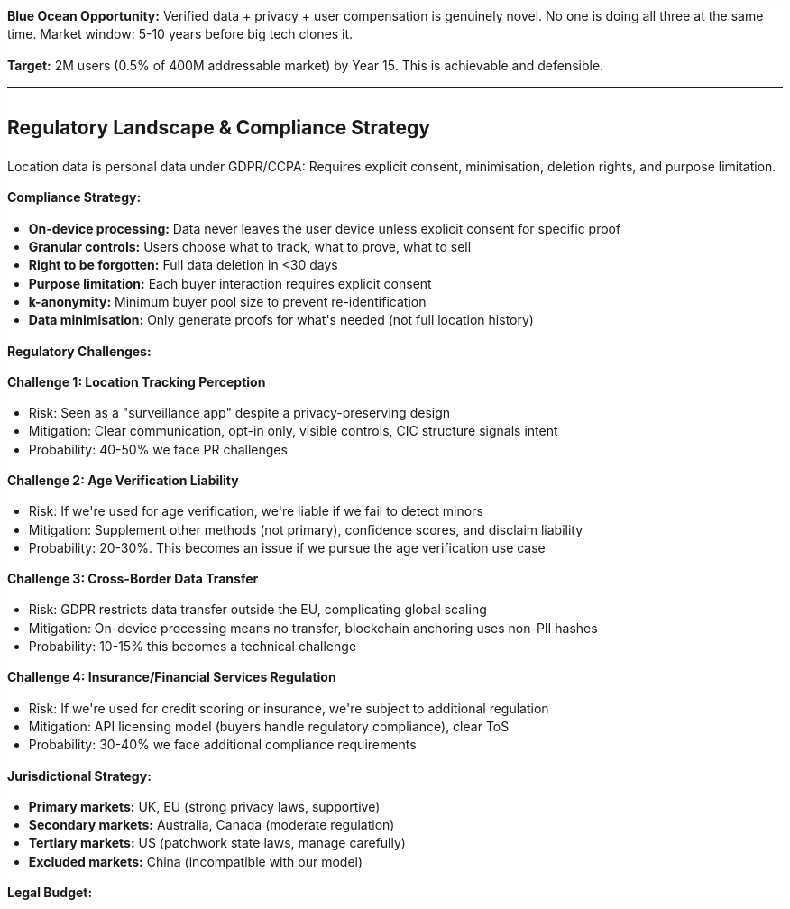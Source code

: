 **Blue Ocean Opportunity:** Verified data \+ privacy \+ user compensation is genuinely novel. No one is doing all three at the same time. Market window: 5-10 years before big tech clones it.

**Target:** 2M users (0.5% of 400M addressable market) by Year 15\. This is achievable and defensible.

---

## Regulatory Landscape & Compliance Strategy

Location data is personal data under GDPR/CCPA: Requires explicit consent, minimisation, deletion rights, and purpose limitation.

**Compliance Strategy:**

- **On-device processing:** Data never leaves the user device unless explicit consent for specific proof  
- **Granular controls:** Users choose what to track, what to prove, what to sell  
- **Right to be forgotten:** Full data deletion in \<30 days  
- **Purpose limitation:** Each buyer interaction requires explicit consent  
- **k-anonymity:** Minimum buyer pool size to prevent re-identification  
- **Data minimisation:** Only generate proofs for what's needed (not full location history)

**Regulatory Challenges:**

**Challenge 1: Location Tracking Perception**

- Risk: Seen as a "surveillance app" despite a privacy-preserving design  
- Mitigation: Clear communication, opt-in only, visible controls, CIC structure signals intent  
- Probability: 40-50% we face PR challenges

**Challenge 2: Age Verification Liability**

- Risk: If we're used for age verification, we're liable if we fail to detect minors  
- Mitigation: Supplement other methods (not primary), confidence scores, and disclaim liability  
- Probability: 20-30%. This becomes an issue if we pursue the age verification use case

**Challenge 3: Cross-Border Data Transfer**

- Risk: GDPR restricts data transfer outside the EU, complicating global scaling  
- Mitigation: On-device processing means no transfer, blockchain anchoring uses non-PII hashes  
- Probability: 10-15% this becomes a technical challenge

**Challenge 4: Insurance/Financial Services Regulation**

- Risk: If we're used for credit scoring or insurance, we're subject to additional regulation  
- Mitigation: API licensing model (buyers handle regulatory compliance), clear ToS  
- Probability: 30-40% we face additional compliance requirements

**Jurisdictional Strategy:**

- **Primary markets:** UK, EU (strong privacy laws, supportive)  
- **Secondary markets:** Australia, Canada (moderate regulation)  
- **Tertiary markets:** US (patchwork state laws, manage carefully)  
- **Excluded markets:** China (incompatible with our model)

**Legal Budget:**
